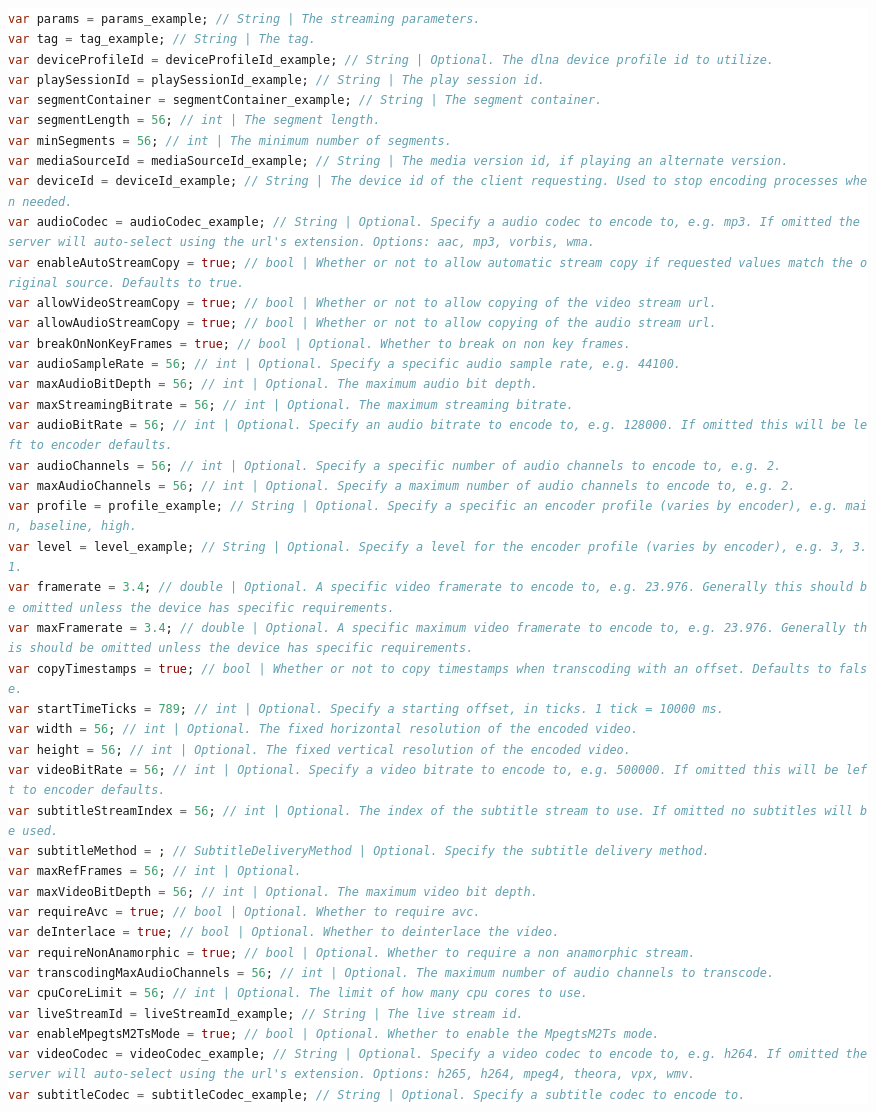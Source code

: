 ```dart
var params = params_example; // String | The streaming parameters.
var tag = tag_example; // String | The tag.
var deviceProfileId = deviceProfileId_example; // String | Optional. The dlna device profile id to utilize.
var playSessionId = playSessionId_example; // String | The play session id.
var segmentContainer = segmentContainer_example; // String | The segment container.
var segmentLength = 56; // int | The segment length.
var minSegments = 56; // int | The minimum number of segments.
var mediaSourceId = mediaSourceId_example; // String | The media version id, if playing an alternate version.
var deviceId = deviceId_example; // String | The device id of the client requesting. Used to stop encoding processes when needed.
var audioCodec = audioCodec_example; // String | Optional. Specify a audio codec to encode to, e.g. mp3. If omitted the server will auto-select using the url's extension. Options: aac, mp3, vorbis, wma.
var enableAutoStreamCopy = true; // bool | Whether or not to allow automatic stream copy if requested values match the original source. Defaults to true.
var allowVideoStreamCopy = true; // bool | Whether or not to allow copying of the video stream url.
var allowAudioStreamCopy = true; // bool | Whether or not to allow copying of the audio stream url.
var breakOnNonKeyFrames = true; // bool | Optional. Whether to break on non key frames.
var audioSampleRate = 56; // int | Optional. Specify a specific audio sample rate, e.g. 44100.
var maxAudioBitDepth = 56; // int | Optional. The maximum audio bit depth.
var maxStreamingBitrate = 56; // int | Optional. The maximum streaming bitrate.
var audioBitRate = 56; // int | Optional. Specify an audio bitrate to encode to, e.g. 128000. If omitted this will be left to encoder defaults.
var audioChannels = 56; // int | Optional. Specify a specific number of audio channels to encode to, e.g. 2.
var maxAudioChannels = 56; // int | Optional. Specify a maximum number of audio channels to encode to, e.g. 2.
var profile = profile_example; // String | Optional. Specify a specific an encoder profile (varies by encoder), e.g. main, baseline, high.
var level = level_example; // String | Optional. Specify a level for the encoder profile (varies by encoder), e.g. 3, 3.1.
var framerate = 3.4; // double | Optional. A specific video framerate to encode to, e.g. 23.976. Generally this should be omitted unless the device has specific requirements.
var maxFramerate = 3.4; // double | Optional. A specific maximum video framerate to encode to, e.g. 23.976. Generally this should be omitted unless the device has specific requirements.
var copyTimestamps = true; // bool | Whether or not to copy timestamps when transcoding with an offset. Defaults to false.
var startTimeTicks = 789; // int | Optional. Specify a starting offset, in ticks. 1 tick = 10000 ms.
var width = 56; // int | Optional. The fixed horizontal resolution of the encoded video.
var height = 56; // int | Optional. The fixed vertical resolution of the encoded video.
var videoBitRate = 56; // int | Optional. Specify a video bitrate to encode to, e.g. 500000. If omitted this will be left to encoder defaults.
var subtitleStreamIndex = 56; // int | Optional. The index of the subtitle stream to use. If omitted no subtitles will be used.
var subtitleMethod = ; // SubtitleDeliveryMethod | Optional. Specify the subtitle delivery method.
var maxRefFrames = 56; // int | Optional.
var maxVideoBitDepth = 56; // int | Optional. The maximum video bit depth.
var requireAvc = true; // bool | Optional. Whether to require avc.
var deInterlace = true; // bool | Optional. Whether to deinterlace the video.
var requireNonAnamorphic = true; // bool | Optional. Whether to require a non anamorphic stream.
var transcodingMaxAudioChannels = 56; // int | Optional. The maximum number of audio channels to transcode.
var cpuCoreLimit = 56; // int | Optional. The limit of how many cpu cores to use.
var liveStreamId = liveStreamId_example; // String | The live stream id.
var enableMpegtsM2TsMode = true; // bool | Optional. Whether to enable the MpegtsM2Ts mode.
var videoCodec = videoCodec_example; // String | Optional. Specify a video codec to encode to, e.g. h264. If omitted the server will auto-select using the url's extension. Options: h265, h264, mpeg4, theora, vpx, wmv.
var subtitleCodec = subtitleCodec_example; // String | Optional. Specify a subtitle codec to encode to.
```